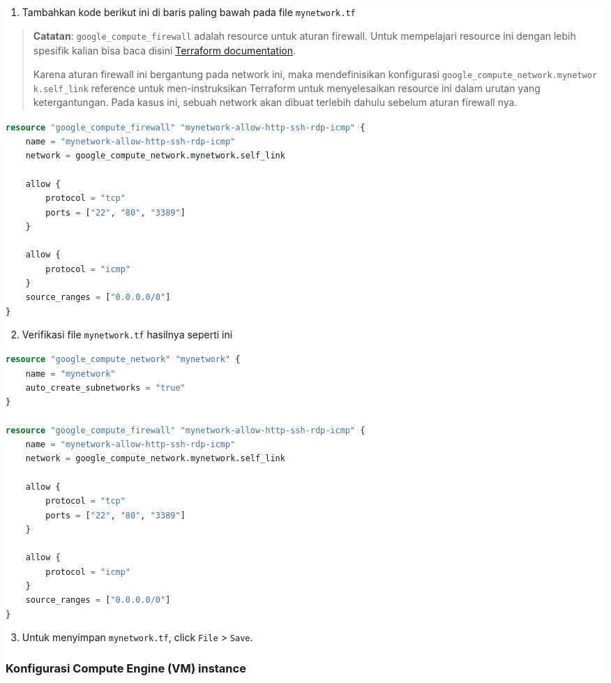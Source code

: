 1. Tambahkan kode berikut ini di baris paling bawah pada file `mynetwork.tf`

> **Catatan**: `google_compute_firewall` adalah resource untuk aturan firewall. Untuk mempelajari resource ini dengan lebih spesifik kalian bisa baca disini [Terraform documentation](https://www.terraform.io/docs/providers/google/r/compute_firewall).
>
> Karena aturan firewall ini bergantung pada network ini, maka mendefinisikan konfigurasi `google_compute_network.mynetwork.self_link` reference untuk men-instruksikan Terraform untuk menyelesaikan resource ini dalam urutan yang ketergantungan. Pada kasus ini, sebuah network akan dibuat terlebih dahulu sebelum aturan firewall nya.

```tf
resource "google_compute_firewall" "mynetwork-allow-http-ssh-rdp-icmp" {
    name = "mynetwork-allow-http-ssh-rdp-icmp"
    network = google_compute_network.mynetwork.self_link

    allow {
        protocol = "tcp"
        ports = ["22", "80", "3389"]
    }

    allow {
        protocol = "icmp"
    }
    source_ranges = ["0.0.0.0/0"]
}
```

2. Verifikasi file `mynetwork.tf` hasilnya seperti ini

```tf
resource "google_compute_network" "mynetwork" {
    name = "mynetwork"
    auto_create_subnetworks = "true"
}

resource "google_compute_firewall" "mynetwork-allow-http-ssh-rdp-icmp" {
    name = "mynetwork-allow-http-ssh-rdp-icmp"
    network = google_compute_network.mynetwork.self_link

    allow {
        protocol = "tcp"
        ports = ["22", "80", "3389"]
    }

    allow {
        protocol = "icmp"
    }
    source_ranges = ["0.0.0.0/0"]
}
```

3. Untuk menyimpan `mynetwork.tf`, click `File` > `Save`.

### Konfigurasi Compute Engine (VM) instance

